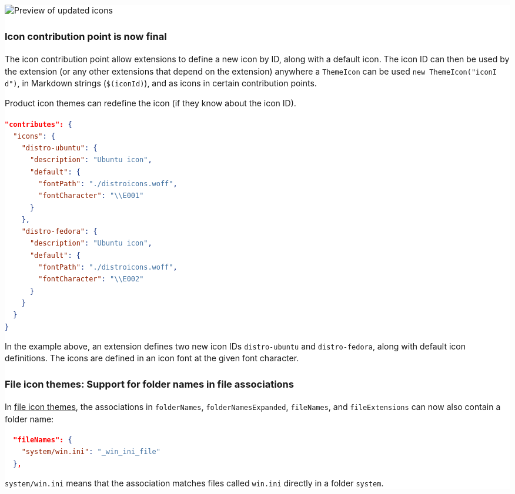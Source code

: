 ![Preview of updated icons](images/1_65/codicons.png)

### Icon contribution point is now final

The icon contribution point allow extensions to define a new icon by ID, along
with a default icon. The icon ID can then be used by the extension (or any other
extensions that depend on the extension) anywhere a `ThemeIcon` can be used
`new ThemeIcon("iconId")`, in Markdown strings (`$(iconId)`), and as icons in
certain contribution points.

Product icon themes can redefine the icon (if they know about the icon ID).

```json
"contributes": {
  "icons": {
    "distro-ubuntu": {
      "description": "Ubuntu icon",
      "default": {
        "fontPath": "./distroicons.woff",
        "fontCharacter": "\\E001"
      }
    },
    "distro-fedora": {
      "description": "Ubuntu icon",
      "default": {
        "fontPath": "./distroicons.woff",
        "fontCharacter": "\\E002"
      }
    }
  }
}
```

In the example above, an extension defines two new icon IDs `distro-ubuntu` and
`distro-fedora`, along with default icon definitions. The icons are defined in
an icon font at the given font character.

### File icon themes: Support for folder names in file associations

In
[file icon themes](https://code.visualstudio.com/api/extension-guides/file-icon-theme),
the associations in `folderNames`, `folderNamesExpanded`, `fileNames`, and
`fileExtensions` can now also contain a folder name:

```json
  "fileNames": {
    "system/win.ini": "_win_ini_file"
  },
```

`system/win.ini` means that the association matches files called `win.ini`
directly in a folder `system`.
